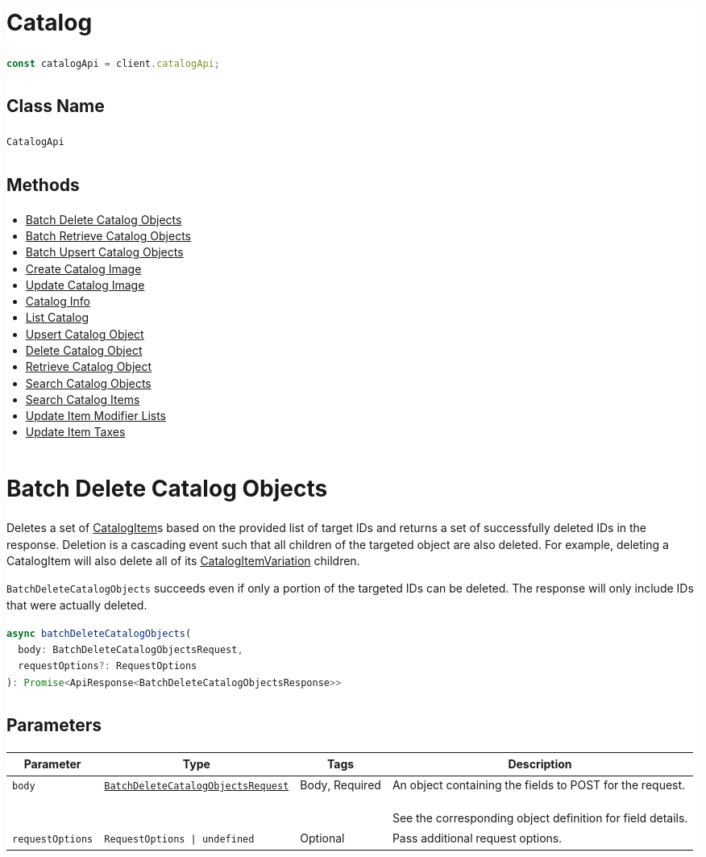 # Catalog

```ts
const catalogApi = client.catalogApi;
```

## Class Name

`CatalogApi`

## Methods

* [Batch Delete Catalog Objects](../../doc/api/catalog.md#batch-delete-catalog-objects)
* [Batch Retrieve Catalog Objects](../../doc/api/catalog.md#batch-retrieve-catalog-objects)
* [Batch Upsert Catalog Objects](../../doc/api/catalog.md#batch-upsert-catalog-objects)
* [Create Catalog Image](../../doc/api/catalog.md#create-catalog-image)
* [Update Catalog Image](../../doc/api/catalog.md#update-catalog-image)
* [Catalog Info](../../doc/api/catalog.md#catalog-info)
* [List Catalog](../../doc/api/catalog.md#list-catalog)
* [Upsert Catalog Object](../../doc/api/catalog.md#upsert-catalog-object)
* [Delete Catalog Object](../../doc/api/catalog.md#delete-catalog-object)
* [Retrieve Catalog Object](../../doc/api/catalog.md#retrieve-catalog-object)
* [Search Catalog Objects](../../doc/api/catalog.md#search-catalog-objects)
* [Search Catalog Items](../../doc/api/catalog.md#search-catalog-items)
* [Update Item Modifier Lists](../../doc/api/catalog.md#update-item-modifier-lists)
* [Update Item Taxes](../../doc/api/catalog.md#update-item-taxes)


# Batch Delete Catalog Objects

Deletes a set of [CatalogItem](../../doc/models/catalog-item.md)s based on the
provided list of target IDs and returns a set of successfully deleted IDs in
the response. Deletion is a cascading event such that all children of the
targeted object are also deleted. For example, deleting a CatalogItem will
also delete all of its [CatalogItemVariation](../../doc/models/catalog-item-variation.md)
children.

`BatchDeleteCatalogObjects` succeeds even if only a portion of the targeted
IDs can be deleted. The response will only include IDs that were
actually deleted.

```ts
async batchDeleteCatalogObjects(
  body: BatchDeleteCatalogObjectsRequest,
  requestOptions?: RequestOptions
): Promise<ApiResponse<BatchDeleteCatalogObjectsResponse>>
```

## Parameters

| Parameter | Type | Tags | Description |
|  --- | --- | --- | --- |
| `body` | [`BatchDeleteCatalogObjectsRequest`](../../doc/models/batch-delete-catalog-objects-request.md) | Body, Required | An object containing the fields to POST for the request.<br><br>See the corresponding object definition for field details. |
| `requestOptions` | `RequestOptions \| undefined` | Optional | Pass additional request options. |
